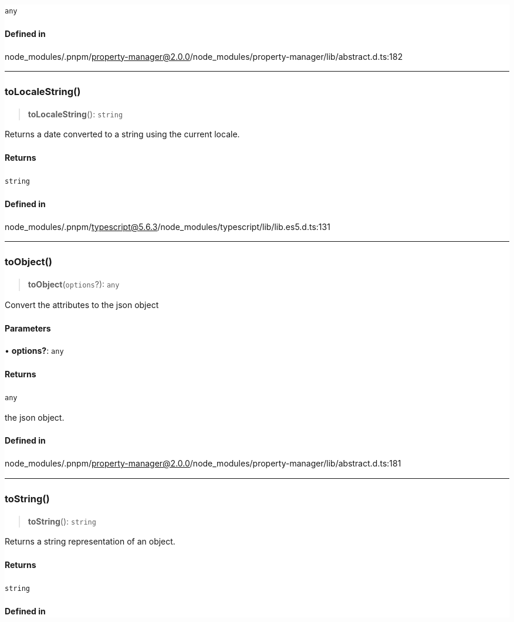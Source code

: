 `any`

#### Defined in

node\_modules/.pnpm/property-manager@2.0.0/node\_modules/property-manager/lib/abstract.d.ts:182

***

### toLocaleString()

> **toLocaleString**(): `string`

Returns a date converted to a string using the current locale.

#### Returns

`string`

#### Defined in

node\_modules/.pnpm/typescript@5.6.3/node\_modules/typescript/lib/lib.es5.d.ts:131

***

### toObject()

> **toObject**(`options`?): `any`

Convert the attributes to the json object

#### Parameters

• **options?**: `any`

#### Returns

`any`

the json object.

#### Defined in

node\_modules/.pnpm/property-manager@2.0.0/node\_modules/property-manager/lib/abstract.d.ts:181

***

### toString()

> **toString**(): `string`

Returns a string representation of an object.

#### Returns

`string`

#### Defined in
